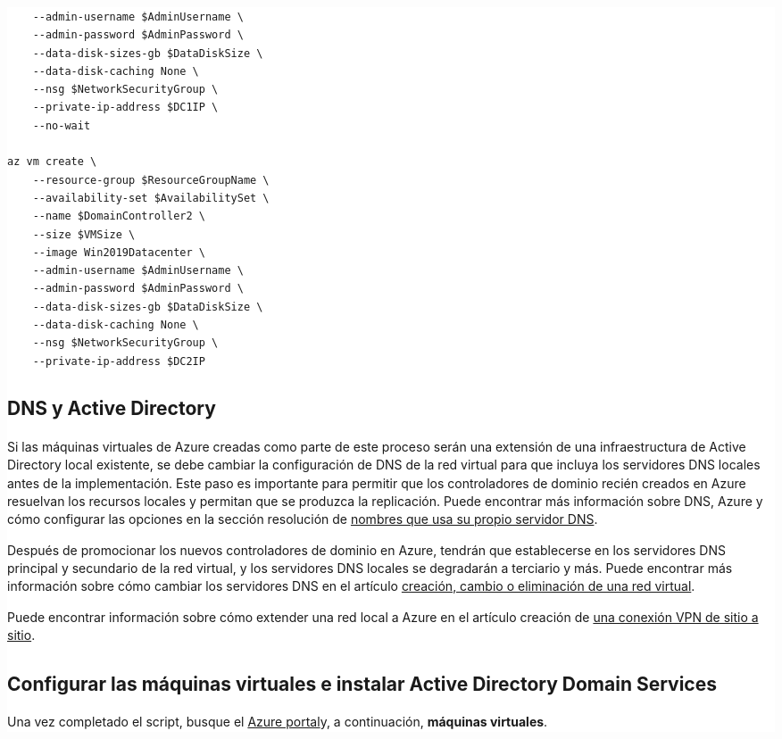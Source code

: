```azurecli
    --admin-username $AdminUsername \
    --admin-password $AdminPassword \
    --data-disk-sizes-gb $DataDiskSize \
    --data-disk-caching None \
    --nsg $NetworkSecurityGroup \
    --private-ip-address $DC1IP \
    --no-wait

az vm create \
    --resource-group $ResourceGroupName \
    --availability-set $AvailabilitySet \
    --name $DomainController2 \
    --size $VMSize \
    --image Win2019Datacenter \
    --admin-username $AdminUsername \
    --admin-password $AdminPassword \
    --data-disk-sizes-gb $DataDiskSize \
    --data-disk-caching None \
    --nsg $NetworkSecurityGroup \
    --private-ip-address $DC2IP
```

## <a name="dns-and-active-directory"></a>DNS y Active Directory

Si las máquinas virtuales de Azure creadas como parte de este proceso serán una extensión de una infraestructura de Active Directory local existente, se debe cambiar la configuración de DNS de la red virtual para que incluya los servidores DNS locales antes de la implementación. Este paso es importante para permitir que los controladores de dominio recién creados en Azure resuelvan los recursos locales y permitan que se produzca la replicación. Puede encontrar más información sobre DNS, Azure y cómo configurar las opciones en la sección resolución de [nombres que usa su propio servidor DNS](/azure/virtual-network/virtual-networks-name-resolution-for-vms-and-role-instances#name-resolution-that-uses-your-own-dns-server).

Después de promocionar los nuevos controladores de dominio en Azure, tendrán que establecerse en los servidores DNS principal y secundario de la red virtual, y los servidores DNS locales se degradarán a terciario y más. Puede encontrar más información sobre cómo cambiar los servidores DNS en el artículo [creación, cambio o eliminación de una red virtual](/azure/virtual-network/manage-virtual-network#change-dns-servers).

Puede encontrar información sobre cómo extender una red local a Azure en el artículo creación de [una conexión VPN de sitio a sitio](/azure/vpn-gateway/vpn-gateway-howto-site-to-site-resource-manager-portal).

## <a name="configure-the-vms-and-install-active-directory-domain-services"></a>Configurar las máquinas virtuales e instalar Active Directory Domain Services

Una vez completado el script, busque el [Azure portal](https://portal.azure.com)y, a continuación, **máquinas virtuales**.
